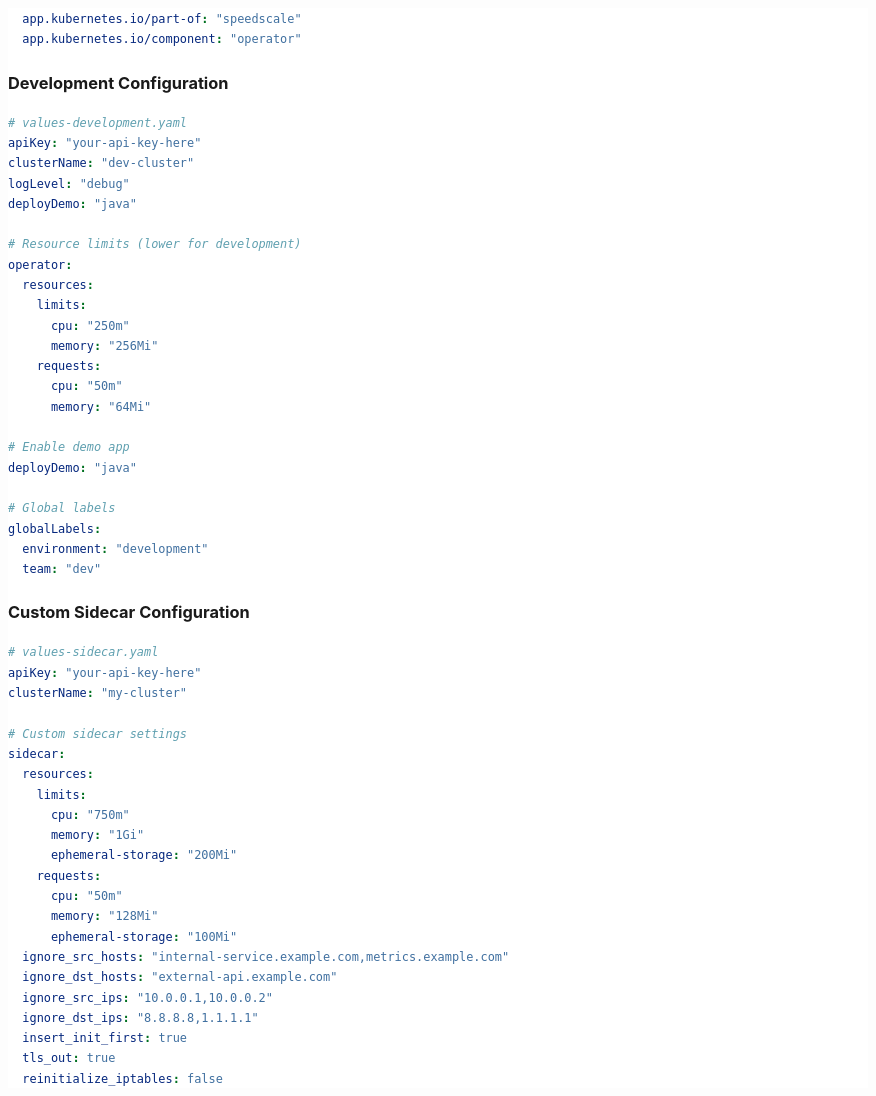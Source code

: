 ```yaml
  app.kubernetes.io/part-of: "speedscale"
  app.kubernetes.io/component: "operator"
```

### Development Configuration

```yaml
# values-development.yaml
apiKey: "your-api-key-here"
clusterName: "dev-cluster"
logLevel: "debug"
deployDemo: "java"

# Resource limits (lower for development)
operator:
  resources:
    limits:
      cpu: "250m"
      memory: "256Mi"
    requests:
      cpu: "50m"
      memory: "64Mi"

# Enable demo app
deployDemo: "java"

# Global labels
globalLabels:
  environment: "development"
  team: "dev"
```

### Custom Sidecar Configuration

```yaml
# values-sidecar.yaml
apiKey: "your-api-key-here"
clusterName: "my-cluster"

# Custom sidecar settings
sidecar:
  resources:
    limits:
      cpu: "750m"
      memory: "1Gi"
      ephemeral-storage: "200Mi"
    requests:
      cpu: "50m"
      memory: "128Mi"
      ephemeral-storage: "100Mi"
  ignore_src_hosts: "internal-service.example.com,metrics.example.com"
  ignore_dst_hosts: "external-api.example.com"
  ignore_src_ips: "10.0.0.1,10.0.0.2"
  ignore_dst_ips: "8.8.8.8,1.1.1.1"
  insert_init_first: true
  tls_out: true
  reinitialize_iptables: false
```
